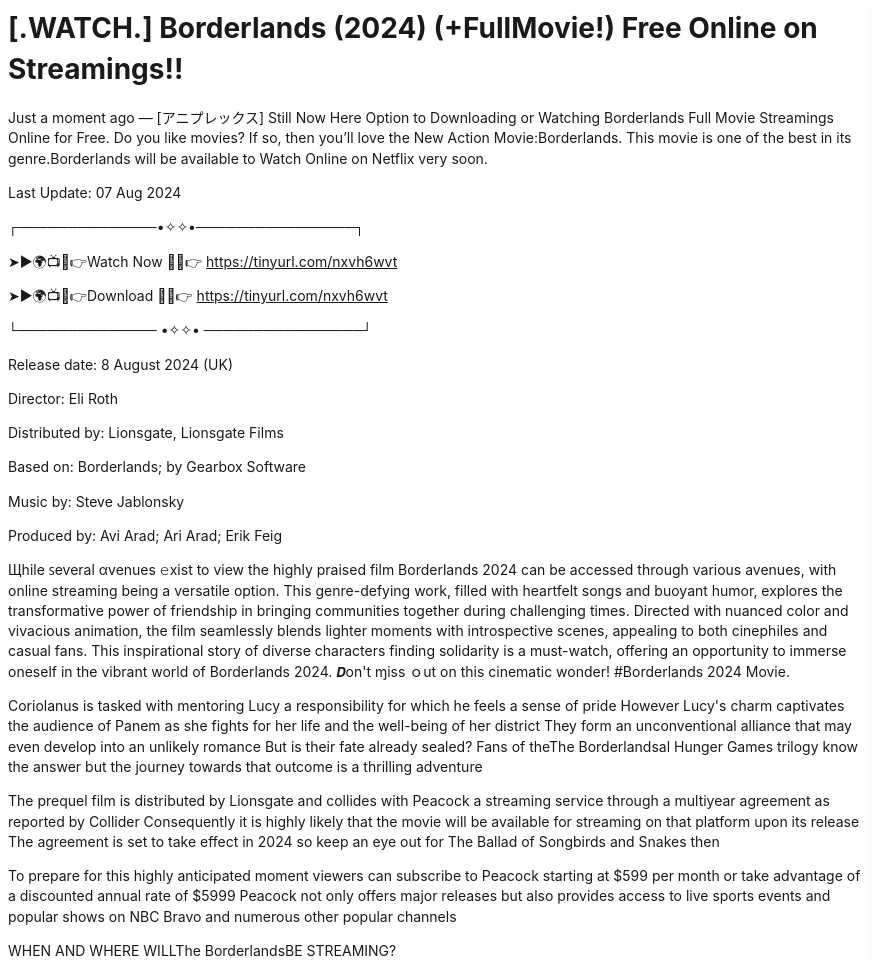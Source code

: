 # [.WATCH.] Borderlands (2024) (+FullMovie!) Free Online on Streamings!!

Just a moment ago — [アニプレックス] Still Now Here Option to Downloading or Watching Borderlands Full Movie Streamings Online for Free. Do you like movies? If so, then you’ll love the New Action Movie:Borderlands. This movie is one of the best in its genre.Borderlands will be available to Watch Online on Netflix very soon.

Last Update: 07 Aug 2024

┌──────────────•✧✧•────────────────┐

➤►🌍📺📱👉Watch Now 🔴✅👉 https://tinyurl.com/nxvh6wvt


➤►🌍📺📱👉Download  🔴✅👉 https://tinyurl.com/nxvh6wvt

└────────────── •✧✧• ────────────────┘

Release date: 8 August 2024 (UK)

Director: Eli Roth

Distributed by: Lionsgate, Lionsgate Films

Based on: Borderlands; by Gearbox Software

Music by: Steve Jablonsky

Produced by: Avi Arad; Ari Arad; Erik Feig

Щhile ꜱeveral αvenues 𝚎xist to view the highly praised film Borderlands 2024 can be accessed through various avenues, with online streaming being a versatile option. This genre-defying work, filled with heartfelt songs and buoyant humor, explores the transformative power of friendship in bringing communities together during challenging times. Directed with nuanced color and vivacious animation, the film seamlessly blends lighter moments with introspective scenes, appealing to both cinephiles and casual fans. This inspirational story of diverse characters finding solidarity is a must-watch, offering an opportunity to immerse oneself in the vibrant world of Borderlands 2024. 𝘿on't ɱiss ｏut on this cinematic wonder! #Borderlands 2024 Movie.

Coriolanus is tasked with mentoring Lucy a responsibility for which he feels a sense of pride However Lucy's charm captivates the audience of Panem as she fights for her life and the well-being of her district They form an unconventional alliance that may even develop into an unlikely romance But is their fate already sealed? Fans of theThe Borderlandsal Hunger Games trilogy know the answer but the journey towards that outcome is a thrilling adventure

The prequel film is distributed by Lionsgate and collides with Peacock a streaming service through a multiyear agreement as reported by Collider Consequently it is highly likely that the movie will be available for streaming on that platform upon its release The agreement is set to take effect in 2024 so keep an eye out for The Ballad of Songbirds and Snakes then

To prepare for this highly anticipated moment viewers can subscribe to Peacock starting at $599 per month or take advantage of a discounted annual rate of $5999 Peacock not only offers major releases but also provides access to live sports events and popular shows on NBC Bravo and numerous other popular channels

WHEN AND WHERE WILLThe BorderlandsBE STREAMING?
